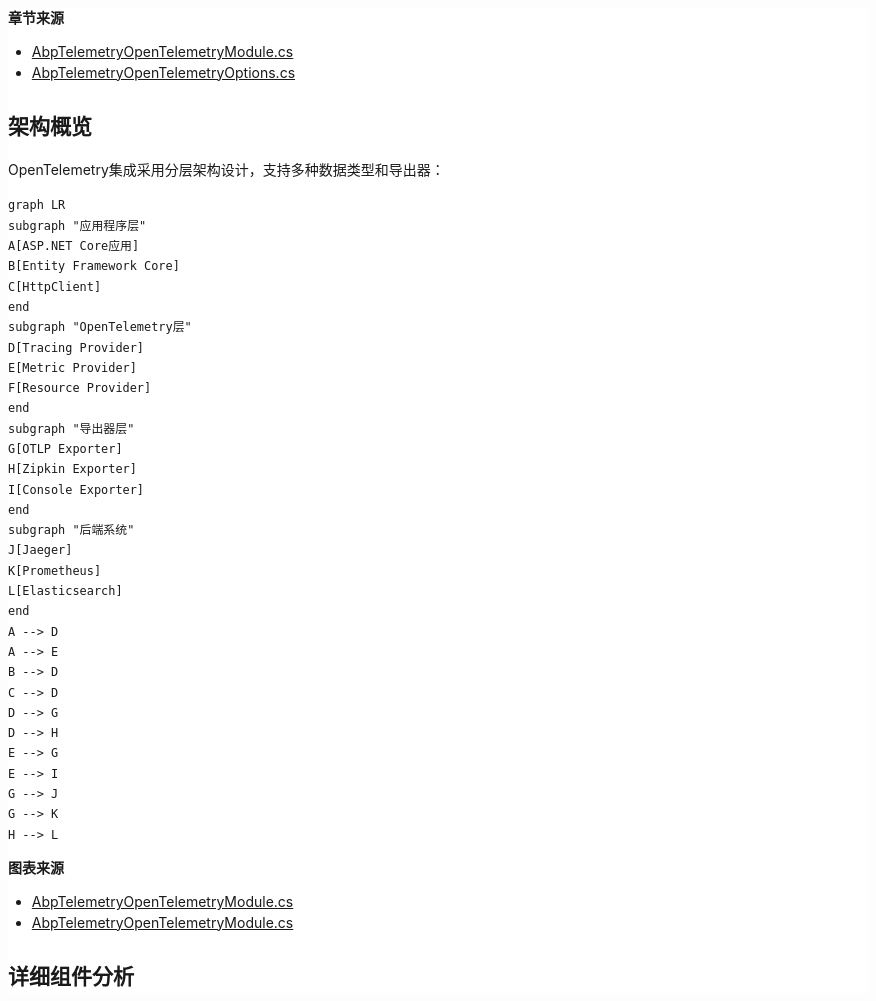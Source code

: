 **章节来源**
- [AbpTelemetryOpenTelemetryModule.cs](file://aspnet-core/framework/telemetry/LINGYUN.Abp.Telemetry.OpenTelemetry/LINGYUN/Abp/Telemetry/OpenTelemetry/AbpTelemetryOpenTelemetryModule.cs#L13-L35)
- [AbpTelemetryOpenTelemetryOptions.cs](file://aspnet-core/framework/telemetry/LINGYUN.Abp.Telemetry.OpenTelemetry/LINGYUN/Abp/Telemetry/OpenTelemetry/AbpTelemetryOpenTelemetryOptions.cs#L1-L59)

## 架构概览

OpenTelemetry集成采用分层架构设计，支持多种数据类型和导出器：

```mermaid
graph LR
subgraph "应用程序层"
A[ASP.NET Core应用]
B[Entity Framework Core]
C[HttpClient]
end
subgraph "OpenTelemetry层"
D[Tracing Provider]
E[Metric Provider]
F[Resource Provider]
end
subgraph "导出器层"
G[OTLP Exporter]
H[Zipkin Exporter]
I[Console Exporter]
end
subgraph "后端系统"
J[Jaeger]
K[Prometheus]
L[Elasticsearch]
end
A --> D
A --> E
B --> D
C --> D
D --> G
D --> H
E --> G
E --> I
G --> J
G --> K
H --> L
```

**图表来源**
- [AbpTelemetryOpenTelemetryModule.cs](file://aspnet-core/framework/telemetry/LINGYUN.Abp.Telemetry.OpenTelemetry/LINGYUN/Abp/Telemetry/OpenTelemetry/AbpTelemetryOpenTelemetryModule.cs#L40-L70)
- [AbpTelemetryOpenTelemetryModule.cs](file://aspnet-core/framework/telemetry/LINGYUN.Abp.Telemetry.OpenTelemetry/LINGYUN/Abp/Telemetry/OpenTelemetry/AbpTelemetryOpenTelemetryModule.cs#L103-L159)

## 详细组件分析
